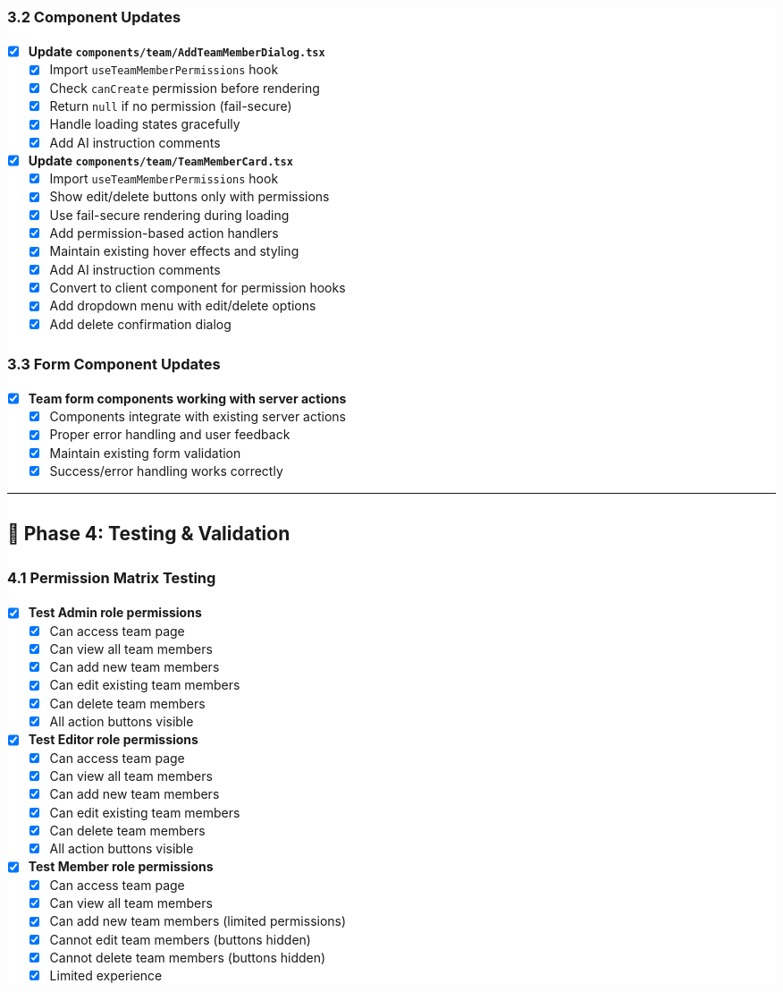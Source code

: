 ### 3.2 Component Updates
- [x] **Update `components/team/AddTeamMemberDialog.tsx`**
  - [x] Import `useTeamMemberPermissions` hook
  - [x] Check `canCreate` permission before rendering
  - [x] Return `null` if no permission (fail-secure)
  - [x] Handle loading states gracefully
  - [x] Add AI instruction comments

- [x] **Update `components/team/TeamMemberCard.tsx`**
  - [x] Import `useTeamMemberPermissions` hook
  - [x] Show edit/delete buttons only with permissions
  - [x] Use fail-secure rendering during loading
  - [x] Add permission-based action handlers
  - [x] Maintain existing hover effects and styling
  - [x] Add AI instruction comments
  - [x] Convert to client component for permission hooks
  - [x] Add dropdown menu with edit/delete options
  - [x] Add delete confirmation dialog

### 3.3 Form Component Updates
- [x] **Team form components working with server actions**
  - [x] Components integrate with existing server actions
  - [x] Proper error handling and user feedback
  - [x] Maintain existing form validation
  - [x] Success/error handling works correctly

---

## 🧪 Phase 4: Testing & Validation

### 4.1 Permission Matrix Testing
- [x] **Test Admin role permissions**
  - [x] Can access team page
  - [x] Can view all team members
  - [x] Can add new team members
  - [x] Can edit existing team members
  - [x] Can delete team members
  - [x] All action buttons visible

- [x] **Test Editor role permissions**
  - [x] Can access team page
  - [x] Can view all team members
  - [x] Can add new team members
  - [x] Can edit existing team members
  - [x] Can delete team members
  - [x] All action buttons visible

- [x] **Test Member role permissions**
  - [x] Can access team page
  - [x] Can view all team members
  - [x] Can add new team members (limited permissions)
  - [x] Cannot edit team members (buttons hidden)
  - [x] Cannot delete team members (buttons hidden)
  - [x] Limited experience
